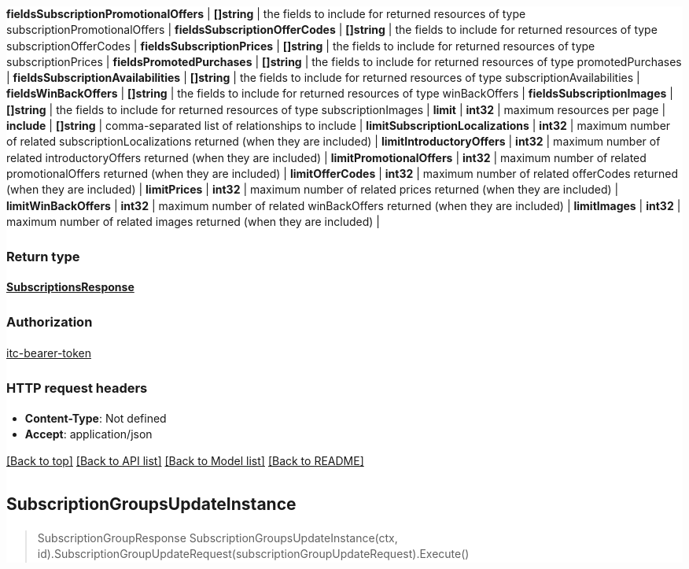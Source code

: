  **fieldsSubscriptionPromotionalOffers** | **[]string** | the fields to include for returned resources of type subscriptionPromotionalOffers | 
 **fieldsSubscriptionOfferCodes** | **[]string** | the fields to include for returned resources of type subscriptionOfferCodes | 
 **fieldsSubscriptionPrices** | **[]string** | the fields to include for returned resources of type subscriptionPrices | 
 **fieldsPromotedPurchases** | **[]string** | the fields to include for returned resources of type promotedPurchases | 
 **fieldsSubscriptionAvailabilities** | **[]string** | the fields to include for returned resources of type subscriptionAvailabilities | 
 **fieldsWinBackOffers** | **[]string** | the fields to include for returned resources of type winBackOffers | 
 **fieldsSubscriptionImages** | **[]string** | the fields to include for returned resources of type subscriptionImages | 
 **limit** | **int32** | maximum resources per page | 
 **include** | **[]string** | comma-separated list of relationships to include | 
 **limitSubscriptionLocalizations** | **int32** | maximum number of related subscriptionLocalizations returned (when they are included) | 
 **limitIntroductoryOffers** | **int32** | maximum number of related introductoryOffers returned (when they are included) | 
 **limitPromotionalOffers** | **int32** | maximum number of related promotionalOffers returned (when they are included) | 
 **limitOfferCodes** | **int32** | maximum number of related offerCodes returned (when they are included) | 
 **limitPrices** | **int32** | maximum number of related prices returned (when they are included) | 
 **limitWinBackOffers** | **int32** | maximum number of related winBackOffers returned (when they are included) | 
 **limitImages** | **int32** | maximum number of related images returned (when they are included) | 

### Return type

[**SubscriptionsResponse**](SubscriptionsResponse.md)

### Authorization

[itc-bearer-token](../README.md#itc-bearer-token)

### HTTP request headers

- **Content-Type**: Not defined
- **Accept**: application/json

[[Back to top]](#) [[Back to API list]](../README.md#documentation-for-api-endpoints)
[[Back to Model list]](../README.md#documentation-for-models)
[[Back to README]](../README.md)


## SubscriptionGroupsUpdateInstance

> SubscriptionGroupResponse SubscriptionGroupsUpdateInstance(ctx, id).SubscriptionGroupUpdateRequest(subscriptionGroupUpdateRequest).Execute()

